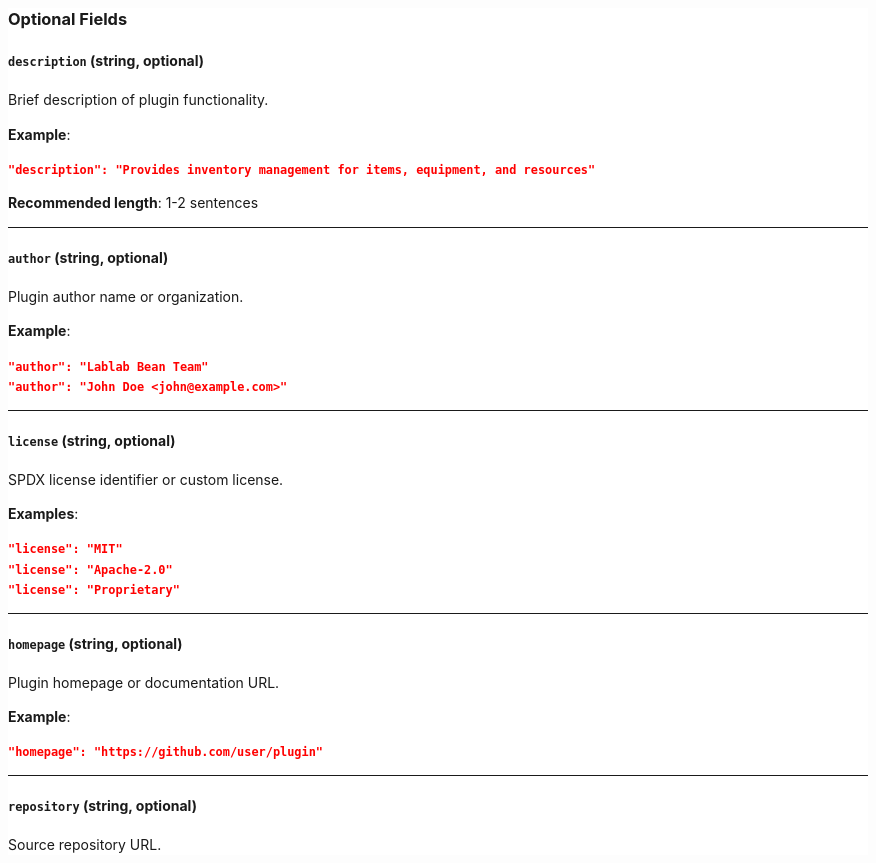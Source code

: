 
### Optional Fields

#### `description` (string, optional)

Brief description of plugin functionality.

**Example**:

```json
"description": "Provides inventory management for items, equipment, and resources"
```

**Recommended length**: 1-2 sentences

---

#### `author` (string, optional)

Plugin author name or organization.

**Example**:

```json
"author": "Lablab Bean Team"
"author": "John Doe <john@example.com>"
```

---

#### `license` (string, optional)

SPDX license identifier or custom license.

**Examples**:

```json
"license": "MIT"
"license": "Apache-2.0"
"license": "Proprietary"
```

---

#### `homepage` (string, optional)

Plugin homepage or documentation URL.

**Example**:

```json
"homepage": "https://github.com/user/plugin"
```

---

#### `repository` (string, optional)

Source repository URL.
